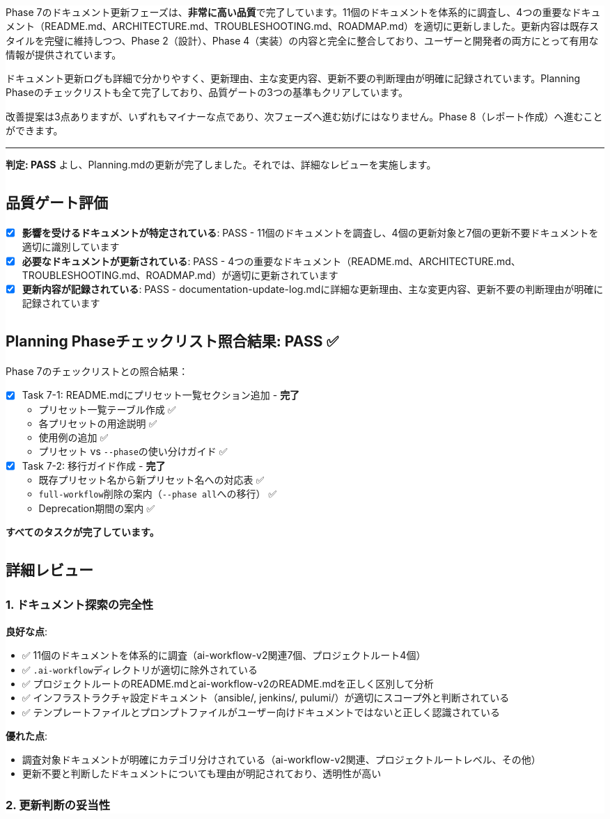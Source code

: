 Phase 7のドキュメント更新フェーズは、**非常に高い品質**で完了しています。11個のドキュメントを体系的に調査し、4つの重要なドキュメント（README.md、ARCHITECTURE.md、TROUBLESHOOTING.md、ROADMAP.md）を適切に更新しました。更新内容は既存スタイルを完璧に維持しつつ、Phase 2（設計）、Phase 4（実装）の内容と完全に整合しており、ユーザーと開発者の両方にとって有用な情報が提供されています。

ドキュメント更新ログも詳細で分かりやすく、更新理由、主な変更内容、更新不要の判断理由が明確に記録されています。Planning Phaseのチェックリストも全て完了しており、品質ゲートの3つの基準もクリアしています。

改善提案は3点ありますが、いずれもマイナーな点であり、次フェーズへ進む妨げにはなりません。Phase 8（レポート作成）へ進むことができます。

---
**判定: PASS**
よし、Planning.mdの更新が完了しました。それでは、詳細なレビューを実施します。

## 品質ゲート評価

- [x] **影響を受けるドキュメントが特定されている**: PASS - 11個のドキュメントを調査し、4個の更新対象と7個の更新不要ドキュメントを適切に識別しています
- [x] **必要なドキュメントが更新されている**: PASS - 4つの重要なドキュメント（README.md、ARCHITECTURE.md、TROUBLESHOOTING.md、ROADMAP.md）が適切に更新されています
- [x] **更新内容が記録されている**: PASS - documentation-update-log.mdに詳細な更新理由、主な変更内容、更新不要の判断理由が明確に記録されています

## Planning Phaseチェックリスト照合結果: PASS ✅

Phase 7のチェックリストとの照合結果：

- [x] Task 7-1: README.mdにプリセット一覧セクション追加 - **完了**
  - プリセット一覧テーブル作成 ✅
  - 各プリセットの用途説明 ✅
  - 使用例の追加 ✅
  - プリセット vs `--phase`の使い分けガイド ✅
- [x] Task 7-2: 移行ガイド作成 - **完了**
  - 既存プリセット名から新プリセット名への対応表 ✅
  - `full-workflow`削除の案内（`--phase all`への移行） ✅
  - Deprecation期間の案内 ✅

**すべてのタスクが完了しています。**

## 詳細レビュー

### 1. ドキュメント探索の完全性

**良好な点**:
- ✅ 11個のドキュメントを体系的に調査（ai-workflow-v2関連7個、プロジェクトルート4個）
- ✅ `.ai-workflow`ディレクトリが適切に除外されている
- ✅ プロジェクトルートのREADME.mdとai-workflow-v2のREADME.mdを正しく区別して分析
- ✅ インフラストラクチャ設定ドキュメント（ansible/, jenkins/, pulumi/）が適切にスコープ外と判断されている
- ✅ テンプレートファイルとプロンプトファイルがユーザー向けドキュメントではないと正しく認識されている

**優れた点**:
- 調査対象ドキュメントが明確にカテゴリ分けされている（ai-workflow-v2関連、プロジェクトルートレベル、その他）
- 更新不要と判断したドキュメントについても理由が明記されており、透明性が高い

### 2. 更新判断の妥当性
